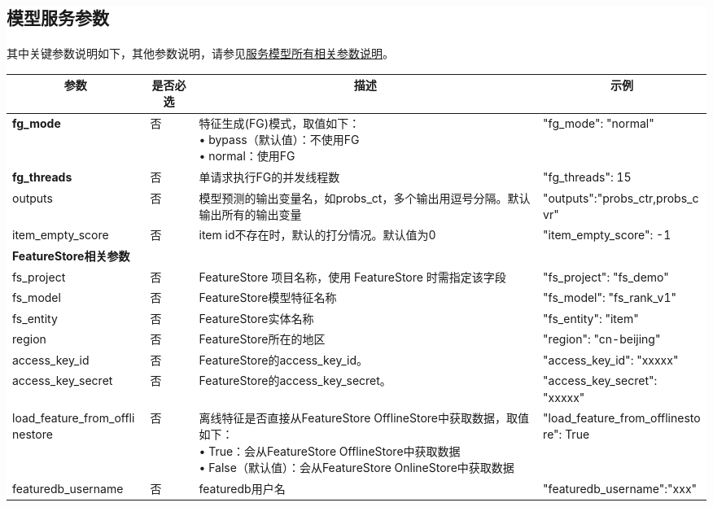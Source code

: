 ## 模型服务参数

其中关键参数说明如下，其他参数说明，请参见[服务模型所有相关参数说明](https://help.aliyun.com/zh/pai/user-guide/parameters-of-model-services)。

| **参数**                       | **是否必选** | **描述**                                                                                                                                                                                                                                                          | **示例**                                                             |
| ------------------------------ | ------------ | ----------------------------------------------------------------------------------------------------------------------------------------------------------------------------------------------------------------------------------------------------------------- | -------------------------------------------------------------------- |
| **fg_mode**                    | 否           | 特征生成(FG)模式，取值如下：<br>• bypass（默认值）：不使用FG <br>• normal：使用FG                                                                                                                                                                                 | "fg_mode": "normal"                                                  |
| **fg_threads**                 | 否           | 单请求执行FG的并发线程数                                                                                                                                                                                                                                          | "fg_threads": 15                                                     |
| outputs                        | 否           | 模型预测的输出变量名，如probs_ct，多个输出用逗号分隔。默认输出所有的输出变量                                                                                                                                                                                      | "outputs":"probs_ctr,probs_cvr"                                      |
| item_empty_score               | 否           | item id不存在时，默认的打分情况。默认值为0                                                                                                                                                                                                                        | "item_empty_score": -1                                               |
| **FeatureStore相关参数**       |              |                                                                                                                                                                                                                                                                   |                                                                      |
| fs_project                     | 否           | FeatureStore 项目名称，使用 FeatureStore 时需指定该字段                                                                                                                                                                                                           | "fs_project": "fs_demo"                                              |
| fs_model                       | 否           | FeatureStore模型特征名称                                                                                                                                                                                                                                          | "fs_model": "fs_rank_v1"                                             |
| fs_entity                      | 否           | FeatureStore实体名称                                                                                                                                                                                                                                              | "fs_entity": "item"                                                  |
| region                         | 否           | FeatureStore所在的地区                                                                                                                                                                                                                                            | "region": "cn-beijing"                                               |
| access_key_id                  | 否           | FeatureStore的access_key_id。                                                                                                                                                                                                                                     | "access_key_id": "xxxxx"                                             |
| access_key_secret              | 否           | FeatureStore的access_key_secret。                                                                                                                                                                                                                                 | "access_key_secret": "xxxxx"                                         |
| load_feature_from_offlinestore | 否           | 离线特征是否直接从FeatureStore OfflineStore中获取数据，取值如下：<br>• True：会从FeatureStore OfflineStore中获取数据<br>• False（默认值）：会从FeatureStore OnlineStore中获取数据                                                                                 | "load_feature_from_offlinestore": True                               |
| featuredb_username             | 否           | featuredb用户名                                                                                                                                                                                                                                                   | "featuredb_username":"xxx"                                           |